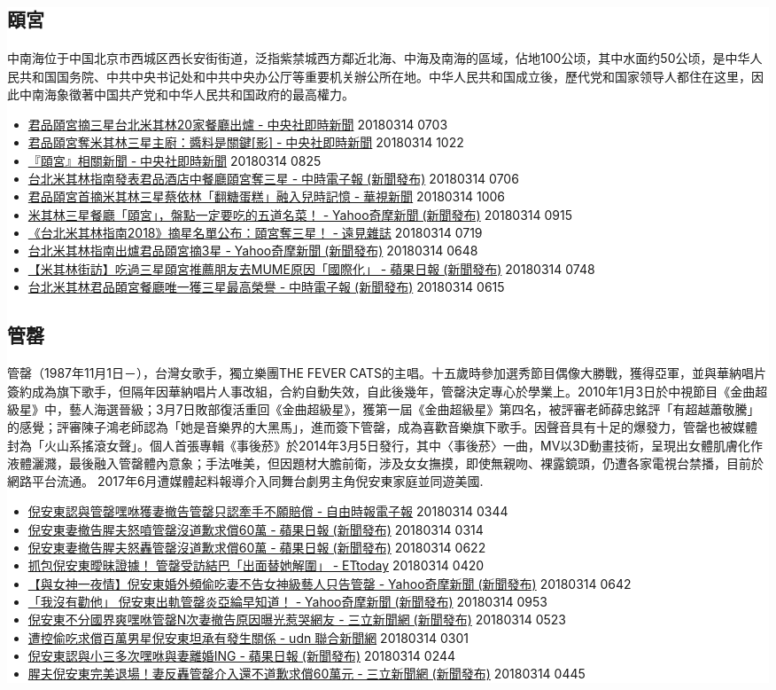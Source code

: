 ## 頤宮

中南海位于中国北京市西城区西长安街街道，泛指紫禁城西方鄰近北海、中海及南海的區域，佔地100公顷，其中水面约50公顷，是中华人民共和国国务院、中共中央书记处和中共中央办公厅等重要机关辦公所在地。中华人民共和国成立後，歷代党和国家领导人都住在这里，因此中南海象徵著中国共产党和中华人民共和国政府的最高權力。
- [君品頤宮摘三星台北米其林20家餐廳出爐 - 中央社即時新聞](http://www.cna.com.tw/news/firstnews/201803140190-1.aspx "君品頤宮摘三星台北米其林20家餐廳出爐 - 中央社即時新聞") 20180314 0703
- [君品頤宮奪米其林三星主廚：醬料是關鍵[影] - 中央社即時新聞](http://www.cna.com.tw/news/firstnews/201803140305-1.aspx "君品頤宮奪米其林三星主廚：醬料是關鍵[影] - 中央社即時新聞") 20180314 1022
- [『頤宮』相關新聞 - 中央社即時新聞](http://www.cna.com.tw/tag/%E9%A0%A4%E5%AE%AE "『頤宮』相關新聞 - 中央社即時新聞") 20180314 0825
- [台北米其林指南發表君品酒店中餐廳頤宮奪三星 - 中時電子報 (新聞發布)](http://www.chinatimes.com/realtimenews/20180314003104-260415 "台北米其林指南發表君品酒店中餐廳頤宮奪三星 - 中時電子報 (新聞發布)") 20180314 0706
- [君品頤宮首摘米其林三星蔡依林「翻糖蛋糕」融入兒時記憶 - 華視新聞](https://news.cts.com.tw/cts/entertain/201803/201803141917128.html "君品頤宮首摘米其林三星蔡依林「翻糖蛋糕」融入兒時記憶 - 華視新聞") 20180314 1006
- [米其林三星餐廳「頤宮」，盤點一定要吃的五道名菜！ - Yahoo奇摩新聞 (新聞發布)](https://tw.news.yahoo.com/%E7%B1%B3%E5%85%B6%E6%9E%97%E4%B8%89%E6%98%9F%E9%A4%90%E5%BB%B3-%E9%A0%A4%E5%AE%AE-%E7%9B%A4%E9%BB%9E-%E5%AE%9A%E8%A6%81%E5%90%83%E7%9A%84%E4%BA%94%E9%81%93%E5%90%8D%E8%8F%9C-090000517.html "米其林三星餐廳「頤宮」，盤點一定要吃的五道名菜！ - Yahoo奇摩新聞 (新聞發布)") 20180314 0915
- [《台北米其林指南2018》摘星名單公布：頤宮奪三星！ - 遠見雜誌](https://www.gvm.com.tw/article.html?id=43288 "《台北米其林指南2018》摘星名單公布：頤宮奪三星！ - 遠見雜誌") 20180314 0719
- [台北米其林指南出爐君品頤宮摘3星 - Yahoo奇摩新聞 (新聞發布)](https://tw.news.yahoo.com/%E5%8F%B0%E5%8C%97%E7%B1%B3%E5%85%B6%E6%9E%97%E6%8C%87%E5%8D%97%E5%87%BA%E7%88%90-%E5%90%9B%E5%93%81%E9%A0%A4%E5%AE%AE%E6%91%983%E6%98%9F-062355520.html "台北米其林指南出爐君品頤宮摘3星 - Yahoo奇摩新聞 (新聞發布)") 20180314 0648
- [【米其林街訪】吃過三星頤宮推薦朋友去MUME原因「國際化」 - 蘋果日報 (新聞發布)](https://tw.appledaily.com/new/realtime/20180314/1314664/ "【米其林街訪】吃過三星頤宮推薦朋友去MUME原因「國際化」 - 蘋果日報 (新聞發布)") 20180314 0748
- [台北米其林君品頣宮餐廳唯一獲三星最高榮譽 - 中時電子報 (新聞發布)](http://www.chinatimes.com/realtimenews/20180314002991-260405 "台北米其林君品頣宮餐廳唯一獲三星最高榮譽 - 中時電子報 (新聞發布)") 20180314 0615

## 管罄

管罄（1987年11月1日－），台灣女歌手，獨立樂團THE FEVER CATS的主唱。十五歲時參加選秀節目偶像大勝戰，獲得亞軍，並與華納唱片簽約成為旗下歌手，但隔年因華納唱片人事改組，合約自動失效，自此後幾年，管罄決定專心於學業上。2010年1月3日於中視節目《金曲超級星》中，藝人海選晉級；3月7日敗部復活重回《金曲超級星》，獲第一屆《金曲超級星》第四名，被評審老師薛忠銘評「有超越蕭敬騰」的感覺；評審陳子鴻老師認為「她是音樂界的大黑馬」，進而簽下管罄，成為喜歡音樂旗下歌手。因聲音具有十足的爆發力，管罄也被媒體封為「火山系搖滾女聲」。個人首張專輯《事後菸》於2014年3月5日發行，其中〈事後菸〉一曲，MV以3D動畫技術，呈現出女體肌膚化作液體灑濺，最後融入管罄體內意象；手法唯美，但因題材大膽前衛，涉及女女撫摸，即使無親吻、裸露鏡頭，仍遭各家電視台禁播，目前於網路平台流通。 2017年6月遭媒體起料報導介入同舞台劇男主角倪安東家庭並同遊美國.
- [倪安東認與管罄嘿咻獲妻撤告管罄只認牽手不願賠償 - 自由時報電子報](http://news.ltn.com.tw/news/society/breakingnews/2364833 "倪安東認與管罄嘿咻獲妻撤告管罄只認牽手不願賠償 - 自由時報電子報") 20180314 0344
- [倪安東妻撤告腥夫怒噴管罄沒道歉求償60萬 - 蘋果日報 (新聞發布)](https://tw.appledaily.com/new/realtime/20180314/1314378/ "倪安東妻撤告腥夫怒噴管罄沒道歉求償60萬 - 蘋果日報 (新聞發布)") 20180314 0314
- [倪安東妻撤告腥夫怒轟管罄沒道歉求償60萬 - 蘋果日報 (新聞發布)](https://tw.entertainment.appledaily.com/realtime/20180314/1314378/ "倪安東妻撤告腥夫怒轟管罄沒道歉求償60萬 - 蘋果日報 (新聞發布)") 20180314 0622
- [抓包倪安東曖昧證據！ 管罄受訪結巴「出面替她解圍」 - ETtoday](https://www.ettoday.net/news/20180314/1130183.htm "抓包倪安東曖昧證據！ 管罄受訪結巴「出面替她解圍」 - ETtoday") 20180314 0420
- [【與女神一夜情】倪安東婚外頻偷吃妻不告女神級藝人只告管罄 - Yahoo奇摩新聞 (新聞發布)](https://tw.news.yahoo.com/%E8%88%87%E5%A5%B3%E7%A5%9E-%E5%A4%9C%E6%83%85-%E5%80%AA%E5%AE%89%E6%9D%B1%E5%A9%9A%E5%A4%96%E9%A0%BB%E5%81%B7%E5%90%83-%E5%A6%BB%E4%B8%8D%E5%91%8A%E5%A5%B3%E7%A5%9E%E7%B4%9A%E8%97%9D%E4%BA%BA%E5%8F%AA%E5%91%8A%E7%AE%A1%E7%BD%84-062320942.html "【與女神一夜情】倪安東婚外頻偷吃妻不告女神級藝人只告管罄 - Yahoo奇摩新聞 (新聞發布)") 20180314 0642
- [「我沒有勸他」 倪安東出軌管罄炎亞綸早知道！ - Yahoo奇摩新聞 (新聞發布)](https://tw.news.yahoo.com/%E6%88%91%E6%B2%92%E6%9C%89%E5%8B%B8%E4%BB%96-%E5%80%AA%E5%AE%89%E6%9D%B1%E5%87%BA%E8%BB%8C%E7%AE%A1%E7%BD%84%E7%82%8E%E4%BA%9E%E7%B6%B8%E6%97%A9%E7%9F%A5%E9%81%93-093610428.html "「我沒有勸他」 倪安東出軌管罄炎亞綸早知道！ - Yahoo奇摩新聞 (新聞發布)") 20180314 0953
- [倪安東不分國界爽嘿咻管罄N次妻撤告原因曝光惹哭網友 - 三立新聞網 (新聞發布)](http://www.setn.com/e/news.aspx?newsid=357436 "倪安東不分國界爽嘿咻管罄N次妻撤告原因曝光惹哭網友 - 三立新聞網 (新聞發布)") 20180314 0523
- [遭控偷吃求償百萬男星倪安東坦承有發生關係 - udn 聯合新聞網](https://stars.udn.com/star/story/10088/3029911 "遭控偷吃求償百萬男星倪安東坦承有發生關係 - udn 聯合新聞網") 20180314 0301
- [倪安東認與小三多次嘿咻與妻離婚ING - 蘋果日報 (新聞發布)](https://tw.appledaily.com/new/realtime/20180314/1314385 "倪安東認與小三多次嘿咻與妻離婚ING - 蘋果日報 (新聞發布)") 20180314 0244
- [腥夫倪安東完美退場！妻反轟管罄介入還不道歉求償60萬元 - 三立新聞網 (新聞發布)](https://www.setn.com/e/news.aspx?newsid=357402 "腥夫倪安東完美退場！妻反轟管罄介入還不道歉求償60萬元 - 三立新聞網 (新聞發布)") 20180314 0445
